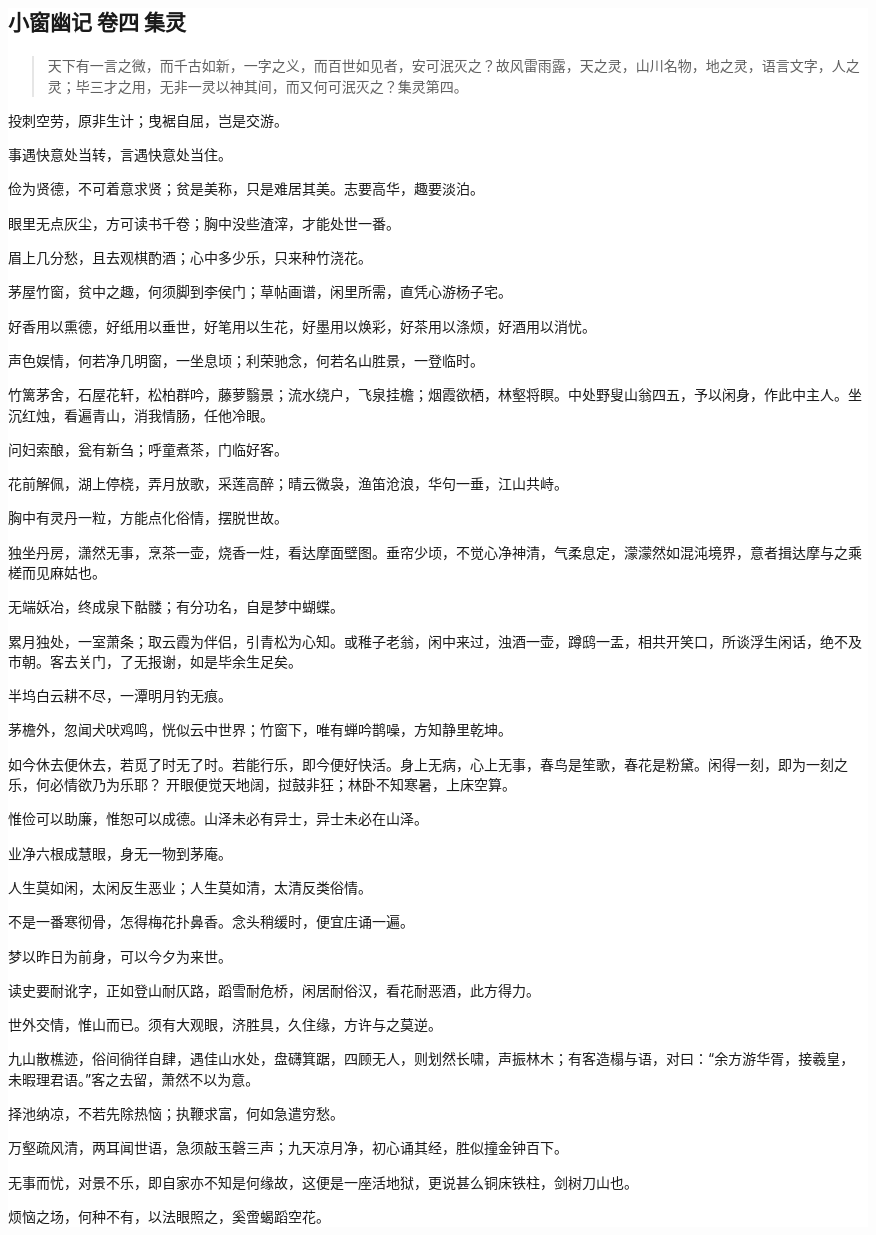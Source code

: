 ## 小窗幽记 卷四 集灵
> 天下有一言之微，而千古如新，一字之义，而百世如见者，安可泯灭之？故风雷雨露，天之灵，山川名物，地之灵，语言文字，人之灵；毕三才之用，无非一灵以神其间，而又何可泯灭之？集灵第四。

投刺空劳，原非生计；曳裾自屈，岂是交游。

事遇快意处当转，言遇快意处当住。

俭为贤德，不可着意求贤；贫是美称，只是难居其美。志要高华，趣要淡泊。

眼里无点灰尘，方可读书千卷；胸中没些渣滓，才能处世一番。

眉上几分愁，且去观棋酌酒；心中多少乐，只来种竹浇花。

茅屋竹窗，贫中之趣，何须脚到李侯门；草帖画谱，闲里所需，直凭心游杨子宅。

好香用以熏德，好纸用以垂世，好笔用以生花，好墨用以焕彩，好茶用以涤烦，好酒用以消忧。

声色娱情，何若净几明窗，一坐息顷；利荣驰念，何若名山胜景，一登临时。

竹篱茅舍，石屋花轩，松柏群吟，藤萝翳景；流水绕户，飞泉挂檐；烟霞欲栖，林壑将瞑。中处野叟山翁四五，予以闲身，作此中主人。坐沉红烛，看遍青山，消我情肠，任他冷眼。

问妇索酿，瓮有新刍；呼童煮茶，门临好客。

花前解佩，湖上停桡，弄月放歌，采莲高醉；晴云微袅，渔笛沧浪，华句一垂，江山共峙。

胸中有灵丹一粒，方能点化俗情，摆脱世故。

独坐丹房，潇然无事，烹茶一壶，烧香一炷，看达摩面壁图。垂帘少顷，不觉心净神清，气柔息定，濛濛然如混沌境界，意者揖达摩与之乘槎而见麻姑也。

无端妖冶，终成泉下骷髅；有分功名，自是梦中蝴蝶。

累月独处，一室萧条；取云霞为伴侣，引青松为心知。或稚子老翁，闲中来过，浊酒一壶，蹲鸱一盂，相共开笑口，所谈浮生闲话，绝不及市朝。客去关门，了无报谢，如是毕余生足矣。

半坞白云耕不尽，一潭明月钓无痕。

茅檐外，忽闻犬吠鸡鸣，恍似云中世界；竹窗下，唯有蝉吟鹊噪，方知静里乾坤。

如今休去便休去，若觅了时无了时。若能行乐，即今便好快活。身上无病，心上无事，春鸟是笙歌，春花是粉黛。闲得一刻，即为一刻之乐，何必情欲乃为乐耶？
开眼便觉天地阔，挝鼓非狂；林卧不知寒暑，上床空算。

惟俭可以助廉，惟恕可以成德。山泽未必有异士，异士未必在山泽。

业净六根成慧眼，身无一物到茅庵。

人生莫如闲，太闲反生恶业；人生莫如清，太清反类俗情。

不是一番寒彻骨，怎得梅花扑鼻香。念头稍缓时，便宜庄诵一遍。

梦以昨日为前身，可以今夕为来世。

读史要耐讹字，正如登山耐仄路，蹈雪耐危桥，闲居耐俗汉，看花耐恶酒，此方得力。

世外交情，惟山而已。须有大观眼，济胜具，久住缘，方许与之莫逆。

九山散樵迹，俗间徜徉自肆，遇佳山水处，盘礴箕踞，四顾无人，则划然长啸，声振林木；有客造榻与语，对曰：“余方游华胥，接羲皇，未暇理君语。”客之去留，萧然不以为意。

择池纳凉，不若先除热恼；执鞭求富，何如急遣穷愁。

万壑疏风清，两耳闻世语，急须敲玉磬三声；九天凉月净，初心诵其经，胜似撞金钟百下。

无事而忧，对景不乐，即自家亦不知是何缘故，这便是一座活地狱，更说甚么铜床铁柱，剑树刀山也。

烦恼之场，何种不有，以法眼照之，奚啻蝎蹈空花。
